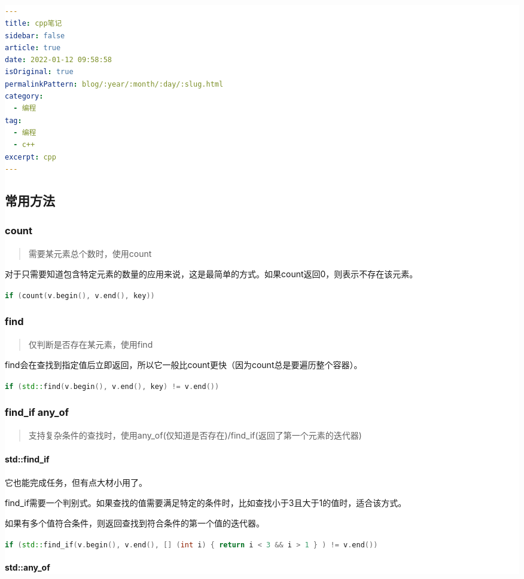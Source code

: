```yaml
---
title: cpp笔记  
sidebar: false
article: true  
date: 2022-01-12 09:58:58  
isOriginal: true
permalinkPattern: blog/:year/:month/:day/:slug.html  
category: 
  - 编程    
tag: 
  - 编程 
  - c++  
excerpt: cpp
---
```


## 常用方法

### count

> 需要某元素总个数时，使用count

对于只需要知道包含特定元素的数量的应用来说，这是最简单的方式。如果count返回0，则表示不存在该元素。

```C++
if (count(v.begin(), v.end(), key))
```

### find

> 仅判断是否存在某元素，使用find

find会在查找到指定值后立即返回，所以它一般比count更快（因为count总是要遍历整个容器）。

```C++
if (std::find(v.begin(), v.end(), key) != v.end())
```

### find_if any_of

> 支持复杂条件的查找时，使用any_of(仅知道是否存在)/find_if(返回了第一个元素的迭代器)

#### std::find_if

它也能完成任务，但有点大材小用了。

find_if需要一个判别式。如果查找的值需要满足特定的条件时，比如查找小于3且大于1的值时，适合该方式。

如果有多个值符合条件，则返回查找到符合条件的第一个值的迭代器。

```C++
if (std::find_if(v.begin(), v.end(), [] (int i) { return i < 3 && i > 1 } ) != v.end())
```

#### std::any_of
